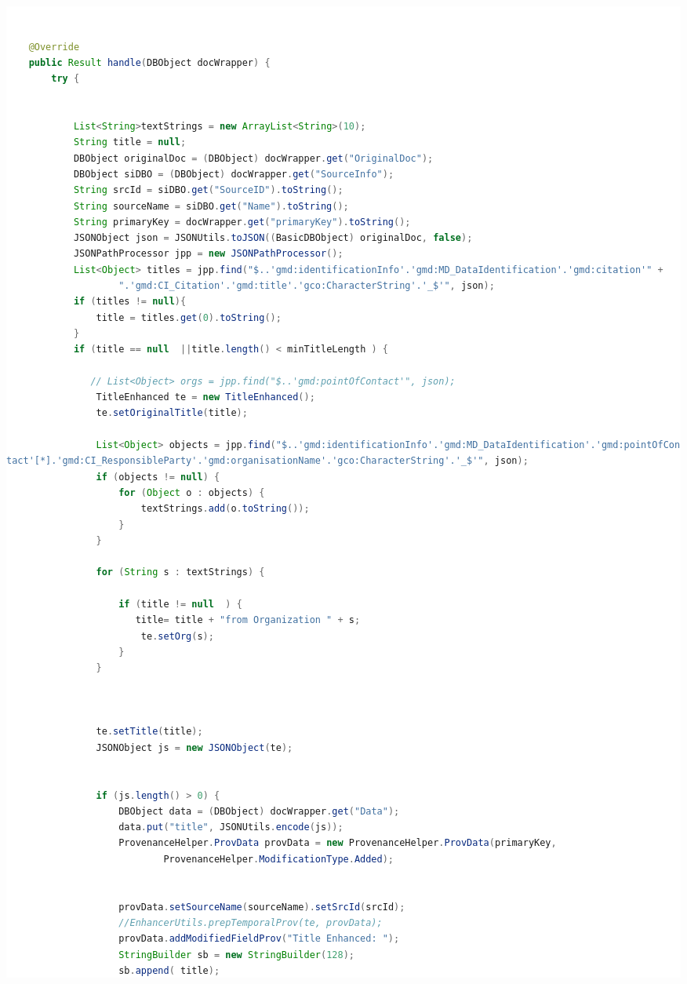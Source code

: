 ```java


    @Override
    public Result handle(DBObject docWrapper) {
        try {


            List<String>textStrings = new ArrayList<String>(10);
            String title = null;
            DBObject originalDoc = (DBObject) docWrapper.get("OriginalDoc");
            DBObject siDBO = (DBObject) docWrapper.get("SourceInfo");
            String srcId = siDBO.get("SourceID").toString();
            String sourceName = siDBO.get("Name").toString();
            String primaryKey = docWrapper.get("primaryKey").toString();
            JSONObject json = JSONUtils.toJSON((BasicDBObject) originalDoc, false);
            JSONPathProcessor jpp = new JSONPathProcessor();
            List<Object> titles = jpp.find("$..'gmd:identificationInfo'.'gmd:MD_DataIdentification'.'gmd:citation'" +
                    ".'gmd:CI_Citation'.'gmd:title'.'gco:CharacterString'.'_$'", json);
            if (titles != null){
                title = titles.get(0).toString();
            }
            if (title == null  ||title.length() < minTitleLength ) {

               // List<Object> orgs = jpp.find("$..'gmd:pointOfContact'", json);
                TitleEnhanced te = new TitleEnhanced();
                te.setOriginalTitle(title);

                List<Object> objects = jpp.find("$..'gmd:identificationInfo'.'gmd:MD_DataIdentification'.'gmd:pointOfContact'[*].'gmd:CI_ResponsibleParty'.'gmd:organisationName'.'gco:CharacterString'.'_$'", json);
                if (objects != null) {
                    for (Object o : objects) {
                        textStrings.add(o.toString());
                    }
                }

                for (String s : textStrings) {

                    if (title != null  ) {
                       title= title + "from Organization " + s;
                        te.setOrg(s);
                    }
                }



                te.setTitle(title);
                JSONObject js = new JSONObject(te);


                if (js.length() > 0) {
                    DBObject data = (DBObject) docWrapper.get("Data");
                    data.put("title", JSONUtils.encode(js));
                    ProvenanceHelper.ProvData provData = new ProvenanceHelper.ProvData(primaryKey,
                            ProvenanceHelper.ModificationType.Added);


                    provData.setSourceName(sourceName).setSrcId(srcId);
                    //EnhancerUtils.prepTemporalProv(te, provData);
                    provData.addModifiedFieldProv("Title Enhanced: ");
                    StringBuilder sb = new StringBuilder(128);
                    sb.append( title);
```